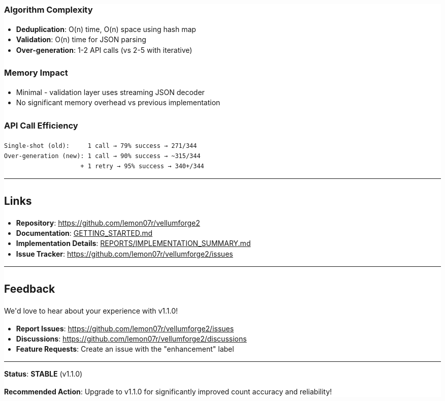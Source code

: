 ### Algorithm Complexity
- **Deduplication**: O(n) time, O(n) space using hash map
- **Validation**: O(n) time for JSON parsing
- **Over-generation**: 1-2 API calls (vs 2-5 with iterative)

### Memory Impact
- Minimal - validation layer uses streaming JSON decoder
- No significant memory overhead vs previous implementation

### API Call Efficiency
```
Single-shot (old):     1 call → 79% success → 271/344
Over-generation (new): 1 call → 90% success → ~315/344
                     + 1 retry → 95% success → 340+/344
```

---

## Links

- **Repository**: https://github.com/lemon07r/vellumforge2
- **Documentation**: [GETTING_STARTED.md](GETTING_STARTED.md)
- **Implementation Details**: [REPORTS/IMPLEMENTATION_SUMMARY.md](REPORTS/IMPLEMENTATION_SUMMARY.md)
- **Issue Tracker**: https://github.com/lemon07r/vellumforge2/issues

---

## Feedback

We'd love to hear about your experience with v1.1.0!

- **Report Issues**: https://github.com/lemon07r/vellumforge2/issues
- **Discussions**: https://github.com/lemon07r/vellumforge2/discussions
- **Feature Requests**: Create an issue with the "enhancement" label

---

**Status**: **STABLE** (v1.1.0)

**Recommended Action**: Upgrade to v1.1.0 for significantly improved count accuracy and reliability!
